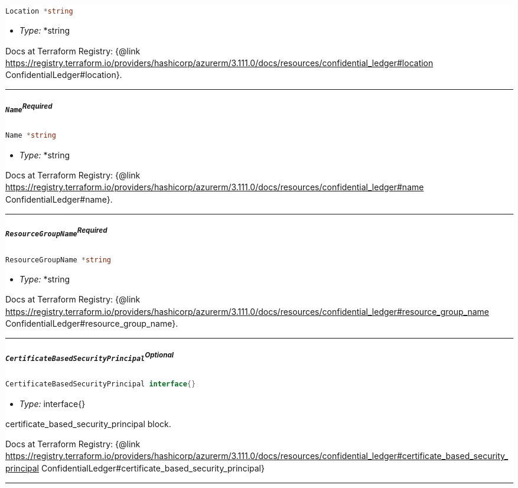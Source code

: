 ```go
Location *string
```

- *Type:* *string

Docs at Terraform Registry: {@link https://registry.terraform.io/providers/hashicorp/azurerm/3.111.0/docs/resources/confidential_ledger#location ConfidentialLedger#location}.

---

##### `Name`<sup>Required</sup> <a name="Name" id="@cdktf/provider-azurerm.confidentialLedger.ConfidentialLedgerConfig.property.name"></a>

```go
Name *string
```

- *Type:* *string

Docs at Terraform Registry: {@link https://registry.terraform.io/providers/hashicorp/azurerm/3.111.0/docs/resources/confidential_ledger#name ConfidentialLedger#name}.

---

##### `ResourceGroupName`<sup>Required</sup> <a name="ResourceGroupName" id="@cdktf/provider-azurerm.confidentialLedger.ConfidentialLedgerConfig.property.resourceGroupName"></a>

```go
ResourceGroupName *string
```

- *Type:* *string

Docs at Terraform Registry: {@link https://registry.terraform.io/providers/hashicorp/azurerm/3.111.0/docs/resources/confidential_ledger#resource_group_name ConfidentialLedger#resource_group_name}.

---

##### `CertificateBasedSecurityPrincipal`<sup>Optional</sup> <a name="CertificateBasedSecurityPrincipal" id="@cdktf/provider-azurerm.confidentialLedger.ConfidentialLedgerConfig.property.certificateBasedSecurityPrincipal"></a>

```go
CertificateBasedSecurityPrincipal interface{}
```

- *Type:* interface{}

certificate_based_security_principal block.

Docs at Terraform Registry: {@link https://registry.terraform.io/providers/hashicorp/azurerm/3.111.0/docs/resources/confidential_ledger#certificate_based_security_principal ConfidentialLedger#certificate_based_security_principal}

---
